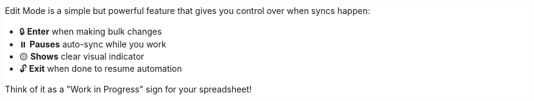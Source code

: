 Edit Mode is a simple but powerful feature that gives you control over when syncs happen:

- 🔒 **Enter** when making bulk changes
- ⏸️ **Pauses** auto-sync while you work
- 🟡 **Shows** clear visual indicator
- 🔓 **Exit** when done to resume automation

Think of it as a "Work in Progress" sign for your spreadsheet!
